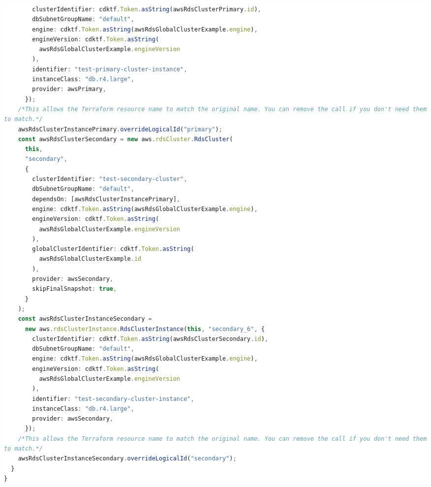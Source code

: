 ```typescript
        clusterIdentifier: cdktf.Token.asString(awsRdsClusterPrimary.id),
        dbSubnetGroupName: "default",
        engine: cdktf.Token.asString(awsRdsGlobalClusterExample.engine),
        engineVersion: cdktf.Token.asString(
          awsRdsGlobalClusterExample.engineVersion
        ),
        identifier: "test-primary-cluster-instance",
        instanceClass: "db.r4.large",
        provider: awsPrimary,
      });
    /*This allows the Terraform resource name to match the original name. You can remove the call if you don't need them to match.*/
    awsRdsClusterInstancePrimary.overrideLogicalId("primary");
    const awsRdsClusterSecondary = new aws.rdsCluster.RdsCluster(
      this,
      "secondary",
      {
        clusterIdentifier: "test-secondary-cluster",
        dbSubnetGroupName: "default",
        dependsOn: [awsRdsClusterInstancePrimary],
        engine: cdktf.Token.asString(awsRdsGlobalClusterExample.engine),
        engineVersion: cdktf.Token.asString(
          awsRdsGlobalClusterExample.engineVersion
        ),
        globalClusterIdentifier: cdktf.Token.asString(
          awsRdsGlobalClusterExample.id
        ),
        provider: awsSecondary,
        skipFinalSnapshot: true,
      }
    );
    const awsRdsClusterInstanceSecondary =
      new aws.rdsClusterInstance.RdsClusterInstance(this, "secondary_6", {
        clusterIdentifier: cdktf.Token.asString(awsRdsClusterSecondary.id),
        dbSubnetGroupName: "default",
        engine: cdktf.Token.asString(awsRdsGlobalClusterExample.engine),
        engineVersion: cdktf.Token.asString(
          awsRdsGlobalClusterExample.engineVersion
        ),
        identifier: "test-secondary-cluster-instance",
        instanceClass: "db.r4.large",
        provider: awsSecondary,
      });
    /*This allows the Terraform resource name to match the original name. You can remove the call if you don't need them to match.*/
    awsRdsClusterInstanceSecondary.overrideLogicalId("secondary");
  }
}

```
